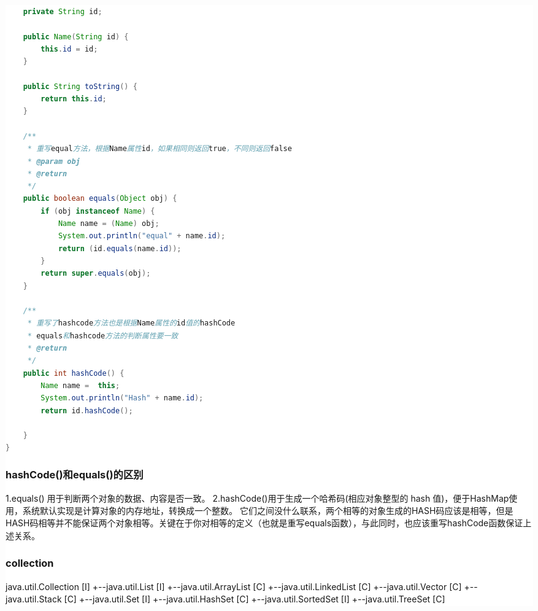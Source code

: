 ```java
    private String id;

    public Name(String id) {
        this.id = id;
    }

    public String toString() {
        return this.id;
    }

    /**
     * 重写equal方法，根据Name属性id，如果相同则返回true，不同则返回false
     * @param obj
     * @return
     */
    public boolean equals(Object obj) {
        if (obj instanceof Name) {
            Name name = (Name) obj;
            System.out.println("equal" + name.id);
            return (id.equals(name.id));
        }
        return super.equals(obj);
    }

    /**
     * 重写了hashcode方法也是根据Name属性的id值的hashCode
     * equals和hashcode方法的判断属性要一致
     * @return
     */
    public int hashCode() {
        Name name =  this;
        System.out.println("Hash" + name.id);
        return id.hashCode();

    }
}
```

### hashCode()和equals()的区别
1.equals() 用于判断两个对象的数据、内容是否一致。 
2.hashCode()用于生成一个哈希码(相应对象整型的 hash 值)，便于HashMap使用，系统默认实现是计算对象的内存地址，转换成一个整数。 它们之间没什么联系，两个相等的对象生成的HASH码应该是相等，但是HASH码相等并不能保证两个对象相等。关键在于你对相等的定义（也就是重写equals函数），与此同时，也应该重写hashCode函数保证上述关系。

### collection

java.util.Collection [I]
+--java.util.List [I]
   +--java.util.ArrayList [C]
   +--java.util.LinkedList [C]
   +--java.util.Vector [C]
      +--java.util.Stack [C]
+--java.util.Set [I]
   +--java.util.HashSet [C]
   +--java.util.SortedSet [I]
      +--java.util.TreeSet [C]

